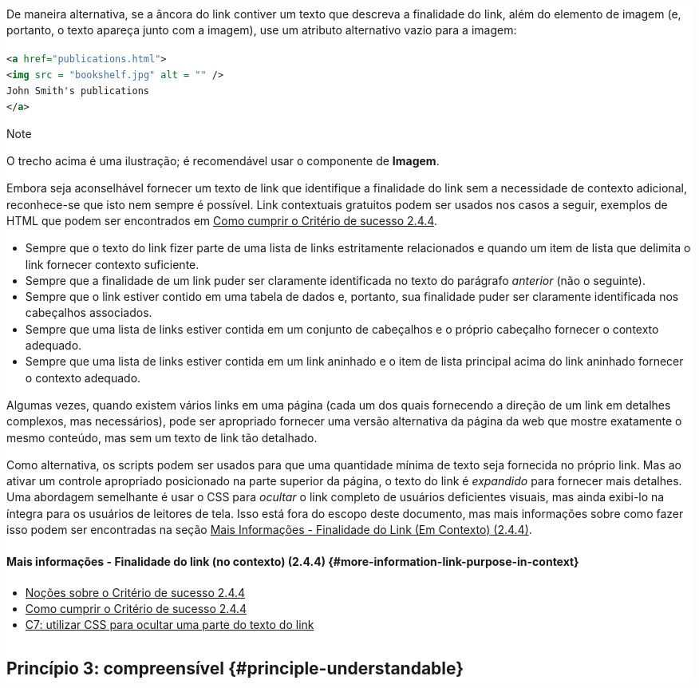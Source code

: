 De maneira alternativa, se a âncora do link contiver um texto que descreva a finalidade do link, além do elemento de imagem (e, portanto, o texto apareça junto com a imagem), use um atributo alternativo vazio para a imagem:

```xml
<a href="publications.html">
<img src = "bookshelf.jpg" alt = "" />
John Smith's publications
</a>
```

>[!NOTE]
>
>O trecho acima é uma ilustração; é recomendável usar o componente de **Imagem**.

Embora seja aconselhável fornecer um texto de link que identifique a finalidade do link sem a necessidade de contexto adicional, reconhece-se que isto nem sempre é possível. Link contextuais gratuitos podem ser usados nos casos a seguir, exemplos de HTML que podem ser encontrados em [Como cumprir o Critério de sucesso 2.4.4](https://www.w3.org/WAI/WCAG21/quickref/?versions=2.0#qr-navigation-mechanisms-refs).

* Sempre que o texto do link fizer parte de uma lista de links estritamente relacionados e quando um item de lista que delimita o link fornecer contexto suficiente.
* Sempre que a finalidade de um link puder ser claramente identificada no texto do parágrafo *anterior* (não o seguinte).
* Sempre que o link estiver contido em uma tabela de dados e, portanto, sua finalidade puder ser claramente identificada nos cabeçalhos associados.
* Sempre que uma lista de links estiver contida em um conjunto de cabeçalhos e o próprio cabeçalho fornecer o contexto adequado.
* Sempre que uma lista de links estiver contida em um link aninhado e o item de lista principal acima do link aninhado fornecer o contexto adequado.

Algumas vezes, quando existem vários links em uma página (cada um dos quais fornecendo a direção de um link em detalhes complexos, mas necessários), pode ser apropriado fornecer uma versão alternativa da página da web que mostre exatamente o mesmo conteúdo, mas sem um texto de link tão detalhado.

Como alternativa, os scripts podem ser usados para que uma quantidade mínima de texto seja fornecida no próprio link. Mas ao ativar um controle apropriado posicionado na parte superior da página, o texto do link é *expandido* para fornecer mais detalhes. Uma abordagem semelhante é usar o CSS para *ocultar* o link completo de usuários deficientes visuais, mas ainda exibi-lo na íntegra para os usuários de leitores de tela. Isso está fora do escopo deste documento, mas mais informações sobre como fazer isso podem ser encontradas na seção [Mais Informações - Finalidade do Link (Em Contexto) (2.4.4)](#more-information-link-purpose-in-context).

#### Mais informações - Finalidade do link (no contexto) (2.4.4) {#more-information-link-purpose-in-context}

* [Noções sobre o Critério de sucesso 2.4.4](https://www.w3.org/TR/UNDERSTANDING-WCAG20/navigation-mechanisms-refs.html)
* [Como cumprir o Critério de sucesso 2.4.4](https://www.w3.org/WAI/WCAG21/quickref/?versions=2.0#qr-navigation-mechanisms-refs)
* [C7: utilizar CSS para ocultar uma parte do texto do link](https://www.w3.org/TR/2008/NOTE-WCAG20-TECHS-20081211/C7)

## Princípio 3: compreensível    {#principle-understandable}
